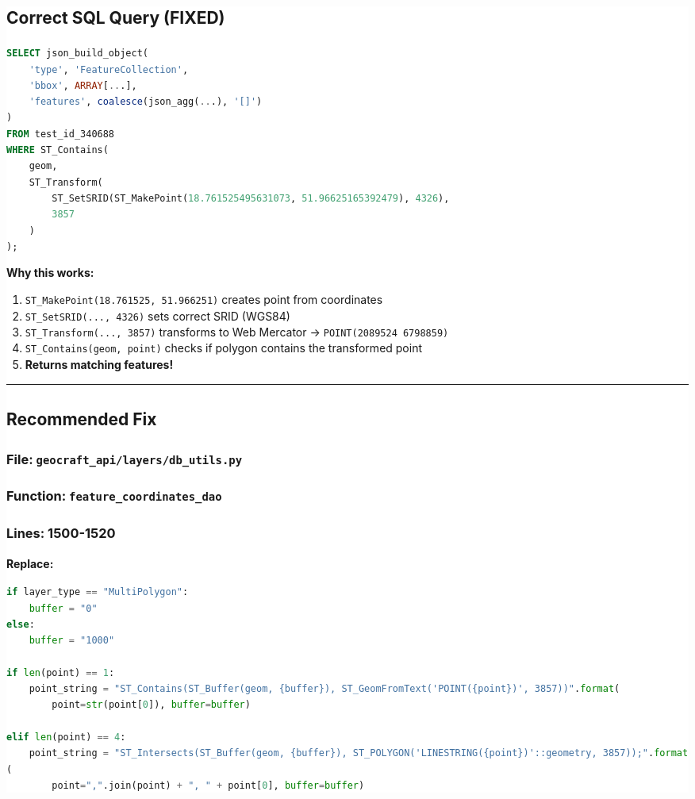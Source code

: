 
## Correct SQL Query (FIXED)

```sql
SELECT json_build_object(
    'type', 'FeatureCollection',
    'bbox', ARRAY[...],
    'features', coalesce(json_agg(...), '[]')
)
FROM test_id_340688
WHERE ST_Contains(
    geom,
    ST_Transform(
        ST_SetSRID(ST_MakePoint(18.761525495631073, 51.96625165392479), 4326),
        3857
    )
);
```

**Why this works:**
1. `ST_MakePoint(18.761525, 51.966251)` creates point from coordinates
2. `ST_SetSRID(..., 4326)` sets correct SRID (WGS84)
3. `ST_Transform(..., 3857)` transforms to Web Mercator → `POINT(2089524 6798859)`
4. `ST_Contains(geom, point)` checks if polygon contains the transformed point
5. **Returns matching features!**

---

## Recommended Fix

### File: `geocraft_api/layers/db_utils.py`
### Function: `feature_coordinates_dao`
### Lines: 1500-1520

**Replace:**
```python
if layer_type == "MultiPolygon":
    buffer = "0"
else:
    buffer = "1000"

if len(point) == 1:
    point_string = "ST_Contains(ST_Buffer(geom, {buffer}), ST_GeomFromText('POINT({point})', 3857))".format(
        point=str(point[0]), buffer=buffer)

elif len(point) == 4:
    point_string = "ST_Intersects(ST_Buffer(geom, {buffer}), ST_POLYGON('LINESTRING({point})'::geometry, 3857));".format(
        point=",".join(point) + ", " + point[0], buffer=buffer)
```
